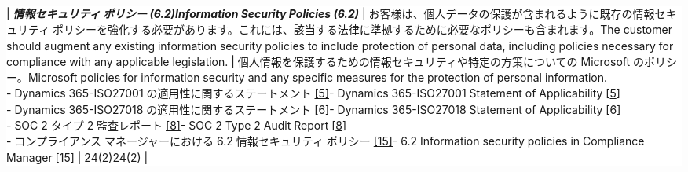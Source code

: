 | <span data-ttu-id="3a549-352">***情報セキュリティ ポリシー (6.2)***</span><span class="sxs-lookup"><span data-stu-id="3a549-352">***Information Security Policies (6.2)***</span></span>                                                | <span data-ttu-id="3a549-353">お客様は、個人データの保護が含まれるように既存の情報セキュリティ ポリシーを強化する必要があります。これには、該当する法律に準拠するために必要なポリシーも含まれます。</span><span class="sxs-lookup"><span data-stu-id="3a549-353">The customer should augment any existing information security policies to include protection of personal data, including policies necessary for compliance with any applicable legislation.</span></span>                                                                                                                                                                                                                                                                                                                                                                                                                                                          | <span data-ttu-id="3a549-354">個人情報を保護するための情報セキュリティや特定の方策についての Microsoft のポリシー。</span><span class="sxs-lookup"><span data-stu-id="3a549-354">Microsoft policies for information security and any specific measures for the protection of personal information.</span></span><br><span data-ttu-id="3a549-355">- Dynamics 365-ISO27001 の適用性に関するステートメント [[5]](gdpr-arc-Dynamics365.md#5)</span><span class="sxs-lookup"><span data-stu-id="3a549-355">- Dynamics 365-ISO27001 Statement of Applicability [[5](gdpr-arc-Dynamics365.md#5)]</span></span><br><span data-ttu-id="3a549-356">- Dynamics 365-ISO27018 の適用性に関するステートメント [[6]](gdpr-arc-Dynamics365.md#6)</span><span class="sxs-lookup"><span data-stu-id="3a549-356">- Dynamics 365-ISO27018 Statement of Applicability [[6](gdpr-arc-Dynamics365.md#6)]</span></span><br><span data-ttu-id="3a549-357">- SOC 2 タイプ 2 監査レポート [[8]](gdpr-arc-Dynamics365.md#8)</span><span class="sxs-lookup"><span data-stu-id="3a549-357">- SOC 2 Type 2 Audit Report [[8](gdpr-arc-Dynamics365.md#8)]</span></span><br><span data-ttu-id="3a549-358">- コンプライアンス マネージャーにおける 6.2 情報セキュリティ ポリシー [[15]](gdpr-arc-Dynamics365.md#15)</span><span class="sxs-lookup"><span data-stu-id="3a549-358">- 6.2 Information security policies in Compliance Manager [[15](gdpr-arc-Dynamics365.md#15)]</span></span>                                                                                                                                                                                                                                                                                              | <span data-ttu-id="3a549-359">24(2)</span><span class="sxs-lookup"><span data-stu-id="3a549-359">24(2)</span></span>                                                                                                                                                                                                                                                                                                                                                                                                                                             |